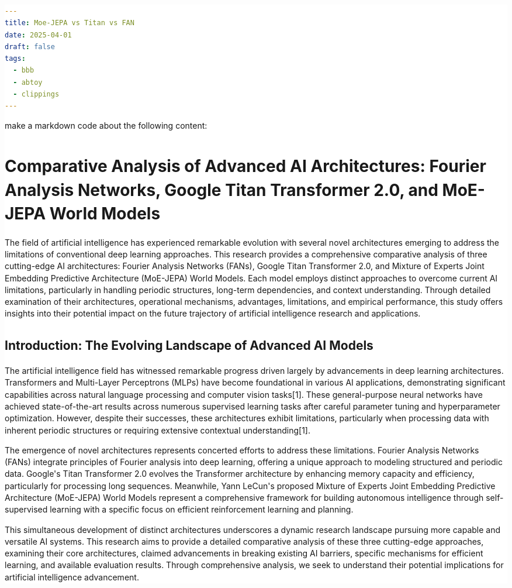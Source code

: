 ```yaml
---
title: Moe-JEPA vs Titan vs FAN
date: 2025-04-01
draft: false
tags:
  - bbb
  - abtoy
  - clippings
---
```

make a markdown code about the following content:
# Comparative Analysis of Advanced AI Architectures: Fourier Analysis Networks, Google Titan Transformer 2.0, and MoE-JEPA World Models

The field of artificial intelligence has experienced remarkable evolution with several novel architectures emerging to address the limitations of conventional deep learning approaches. This research provides a comprehensive comparative analysis of three cutting-edge AI architectures: Fourier Analysis Networks (FANs), Google Titan Transformer 2.0, and Mixture of Experts Joint Embedding Predictive Architecture (MoE-JEPA) World Models. Each model employs distinct approaches to overcome current AI limitations, particularly in handling periodic structures, long-term dependencies, and context understanding. Through detailed examination of their architectures, operational mechanisms, advantages, limitations, and empirical performance, this study offers insights into their potential impact on the future trajectory of artificial intelligence research and applications.

## Introduction: The Evolving Landscape of Advanced AI Models

The artificial intelligence field has witnessed remarkable progress driven largely by advancements in deep learning architectures. Transformers and Multi-Layer Perceptrons (MLPs) have become foundational in various AI applications, demonstrating significant capabilities across natural language processing and computer vision tasks[1]. These general-purpose neural networks have achieved state-of-the-art results across numerous supervised learning tasks after careful parameter tuning and hyperparameter optimization. However, despite their successes, these architectures exhibit limitations, particularly when processing data with inherent periodic structures or requiring extensive contextual understanding[1].

The emergence of novel architectures represents concerted efforts to address these limitations. Fourier Analysis Networks (FANs) integrate principles of Fourier analysis into deep learning, offering a unique approach to modeling structured and periodic data. Google's Titan Transformer 2.0 evolves the Transformer architecture by enhancing memory capacity and efficiency, particularly for processing long sequences. Meanwhile, Yann LeCun's proposed Mixture of Experts Joint Embedding Predictive Architecture (MoE-JEPA) World Models represent a comprehensive framework for building autonomous intelligence through self-supervised learning with a specific focus on efficient reinforcement learning and planning.

This simultaneous development of distinct architectures underscores a dynamic research landscape pursuing more capable and versatile AI systems. This research aims to provide a detailed comparative analysis of these three cutting-edge approaches, examining their core architectures, claimed advancements in breaking existing AI barriers, specific mechanisms for efficient learning, and available evaluation results. Through comprehensive analysis, we seek to understand their potential implications for artificial intelligence advancement.
